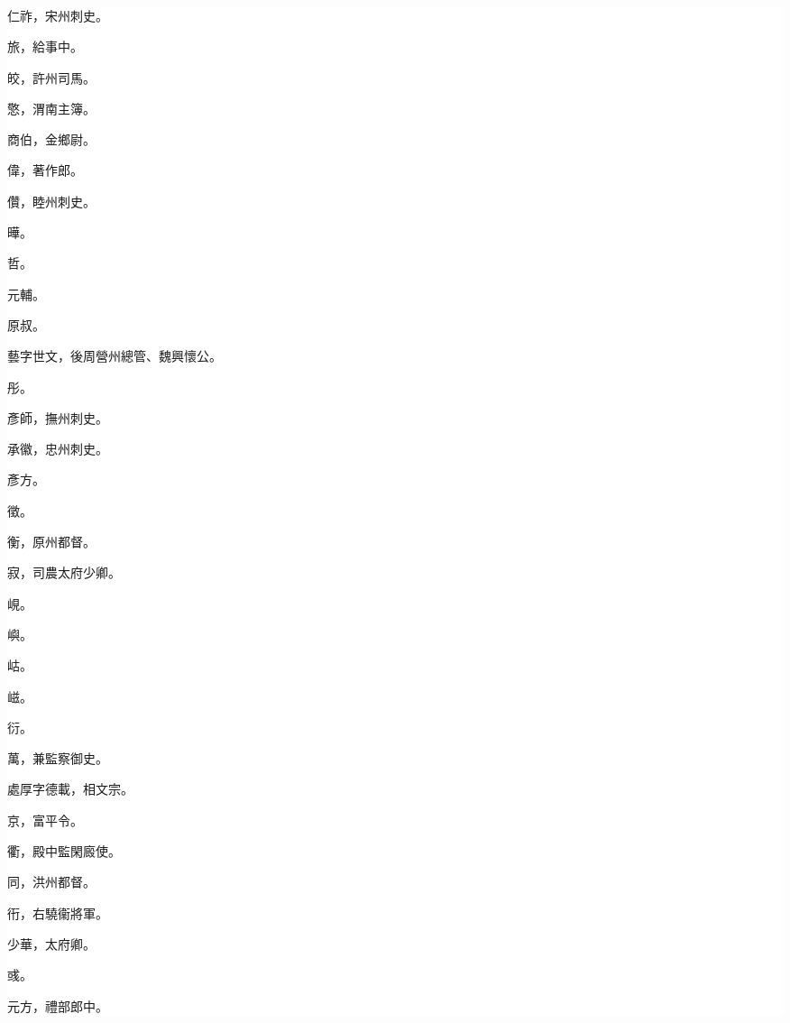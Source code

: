 仁祚，宋州刺史。

旅，給事中。

皎，許州司馬。

憼，渭南主簿。

商伯，金鄉尉。

偉，著作郎。

儹，睦州刺史。

曄。

哲。

元輔。

原叔。

藝字世文，後周營州總管、魏興懷公。

彤。

彥師，撫州刺史。

承徽，忠州刺史。

彥方。

徵。

衡，原州都督。

寂，司農太府少卿。

峴。

嶼。

岵。

嵫。

衍。

萬，兼監察御史。

處厚字德載，相文宗。

京，富平令。

衢，殿中監閑廄使。

同，洪州都督。

衎，右驍衞將軍。

少華，太府卿。

彧。

元方，禮部郎中。
